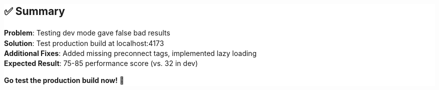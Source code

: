 
## ✅ Summary

**Problem**: Testing dev mode gave false bad results  
**Solution**: Test production build at localhost:4173  
**Additional Fixes**: Added missing preconnect tags, implemented lazy loading  
**Expected Result**: 75-85 performance score (vs. 32 in dev)

**Go test the production build now!** 🚀

